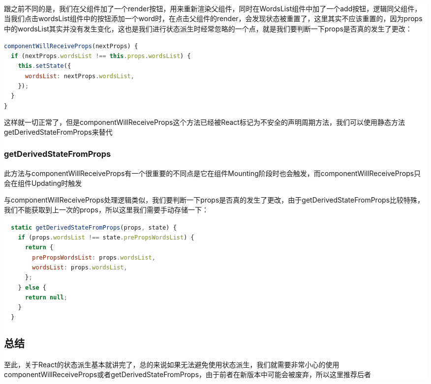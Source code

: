 跟之前不同的是，我们在父组件加了一个render按钮，用来重新渲染父组件，同时在WordsList组件中加了一个add按钮，逻辑同父组件，当我们点击wordsList组件中的按钮添加一个word时，在点击父组件的render，会发现状态被重置了，这里其实不应该重置的，因为props中的wordsList其实并没有发生变化，这也是我们进行状态派生时经常忽略的一个点，就是我们要判断一下props是否真的发生了更改：

```jsx
componentWillReceiveProps(nextProps) {
  if (nextProps.wordsList !== this.props.wordsList) {
    this.setState({
      wordsList: nextProps.wordsList,
    });
  }
}
```

这样就一切正常了，但是componentWillReceiveProps这个方法已经被React标记为不安全的声明周期方法，我们可以使用静态方法getDerivedStateFromProps来替代

### getDerivedStateFromProps

此方法与componentWillReceiveProps有一个很重要的不同点是它在组件Mounting阶段时也会触发，而componentWillReceiveProps只会在组件Updating时触发

与componentWillReceiveProps处理逻辑类似，我们要判断一下props是否真的发生了更改，由于getDerivedStateFromProps比较特殊，我们不能获取到上一次的props，所以这里我们需要手动存储一下：

```jsx
  static getDerivedStateFromProps(props, state) {
    if (props.wordsList !== state.prePropsWordsList) {
      return {
        prePropsWordsList: props.wordsList,
        wordsList: props.wordsList,
      };
    } else {
      return null;
    }
  }
```

## 总结

至此，关于React的状态派生基本就讲完了，总的来说如果无法避免使用状态派生，我们就需要非常小心的使用componentWillReceiveProps或者getDerivedStateFromProps，由于前者在新版本中可能会被废弃，所以这里推荐后者
